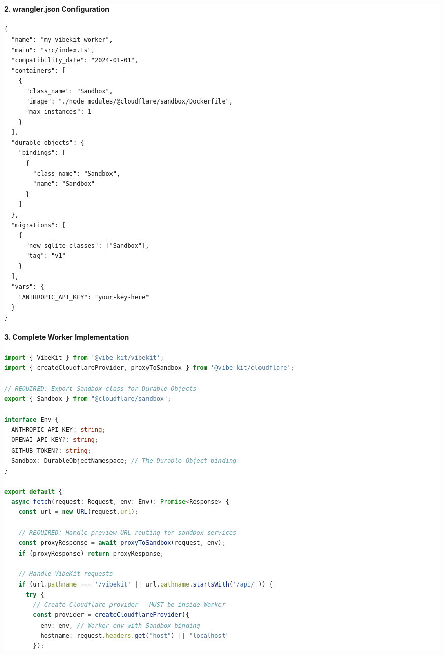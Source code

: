 #### 2. wrangler.json Configuration
```jsonc
{
  "name": "my-vibekit-worker",
  "main": "src/index.ts",
  "compatibility_date": "2024-01-01",
  "containers": [
    {
      "class_name": "Sandbox",
      "image": "./node_modules/@cloudflare/sandbox/Dockerfile",
      "max_instances": 1
    }
  ],
  "durable_objects": {
    "bindings": [
      {
        "class_name": "Sandbox", 
        "name": "Sandbox"
      }
    ]
  },
  "migrations": [
    {
      "new_sqlite_classes": ["Sandbox"],
      "tag": "v1"
    }
  ],
  "vars": {
    "ANTHROPIC_API_KEY": "your-key-here"
  }
}
```

#### 3. Complete Worker Implementation
```typescript
import { VibeKit } from '@vibe-kit/vibekit';
import { createCloudflareProvider, proxyToSandbox } from '@vibe-kit/cloudflare';

// REQUIRED: Export Sandbox class for Durable Objects
export { Sandbox } from "@cloudflare/sandbox";

interface Env {
  ANTHROPIC_API_KEY: string;
  OPENAI_API_KEY?: string;
  GITHUB_TOKEN?: string;
  Sandbox: DurableObjectNamespace; // The Durable Object binding
}

export default {
  async fetch(request: Request, env: Env): Promise<Response> {
    const url = new URL(request.url);
    
    // REQUIRED: Handle preview URL routing for sandbox services
    const proxyResponse = await proxyToSandbox(request, env);
    if (proxyResponse) return proxyResponse;

    // Handle VibeKit requests
    if (url.pathname === '/vibekit' || url.pathname.startsWith('/api/')) {
      try {
        // Create Cloudflare provider - MUST be inside Worker
        const provider = createCloudflareProvider({
          env: env, // Worker env with Sandbox binding
          hostname: request.headers.get("host") || "localhost"
        });
```